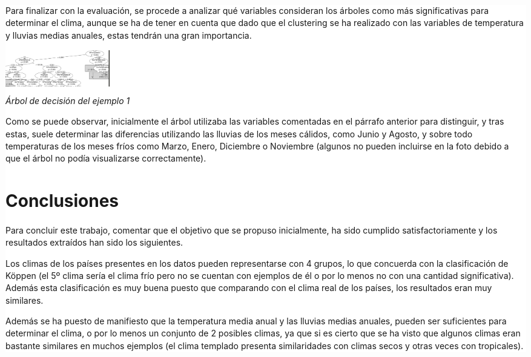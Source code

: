 Para finalizar con la evaluación, se procede a analizar qué variables
consideran los árboles como más significativas para determinar el clima,
aunque se ha de tener en cuenta que dado que el clustering se ha
realizado con las variables de temperatura y lluvias medias anuales,
estas tendrán una gran importancia.

<img align='center' src='media/image38.png' width='20%' height='20%'>

*Árbol de decisión del ejemplo 1*

Como se puede observar, inicialmente el árbol utilizaba las variables
comentadas en el párrafo anterior para distinguir, y tras estas, suele
determinar las diferencias utilizando las lluvias de los meses cálidos,
como Junio y Agosto, y sobre todo temperaturas de los meses fríos como
Marzo, Enero, Diciembre o Noviembre (algunos no pueden incluirse en la
foto debido a que el árbol no podía visualizarse correctamente).

# Conclusiones

Para concluir este trabajo, comentar que el objetivo que se propuso
inicialmente, ha sido cumplido satisfactoriamente y los resultados
extraídos han sido los siguientes.

Los climas de los países presentes en los datos pueden representarse con
4 grupos, lo que concuerda con la clasificación de Köppen (el 5º clima
sería el clima frío pero no se cuentan con ejemplos de él o por lo menos
no con una cantidad significativa). Además esta clasificación es muy
buena puesto que comparando con el clima real de los países, los
resultados eran muy similares.

Además se ha puesto de manifiesto que la temperatura media anual y las
lluvias medias anuales, pueden ser suficientes para determinar el clima,
o por lo menos un conjunto de 2 posibles climas, ya que si es cierto que
se ha visto que algunos climas eran bastante similares en muchos
ejemplos (el clima templado presenta similaridades con climas secos y
otras veces con tropicales).
